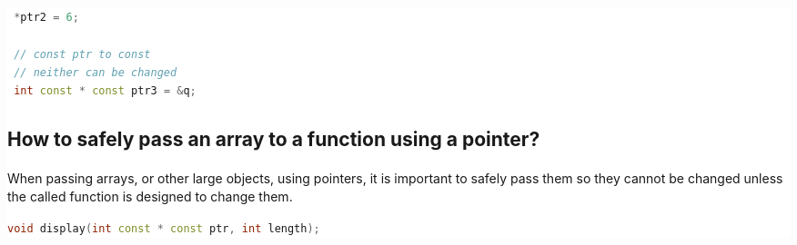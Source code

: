 ```c++
 *ptr2 = 6;

 // const ptr to const
 // neither can be changed
 int const * const ptr3 = &q;
```

## How to safely pass an array to a function using a pointer?

When passing arrays, or other large objects, using pointers, it is important to safely pass them so they cannot be changed unless the called function is designed to change them.

```c++
void display(int const * const ptr, int length);
```
